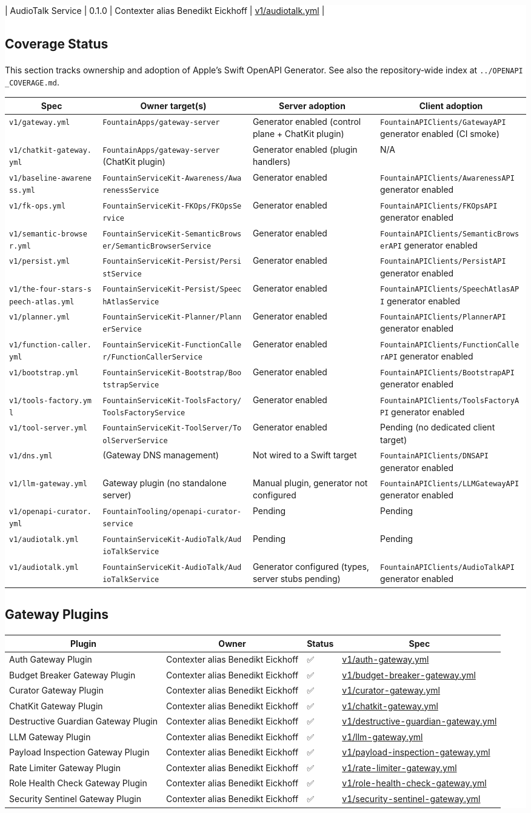 | AudioTalk Service | 0.1.0 | Contexter alias Benedikt Eickhoff | [v1/audiotalk.yml](v1/audiotalk.yml) |

## Coverage Status

This section tracks ownership and adoption of Apple’s Swift OpenAPI Generator. See also the repository‑wide index at `../OPENAPI_COVERAGE.md`.

| Spec | Owner target(s) | Server adoption | Client adoption |
| --- | --- | --- | --- |
| `v1/gateway.yml` | `FountainApps/gateway-server` | Generator enabled (control plane + ChatKit plugin) | `FountainAPIClients/GatewayAPI` generator enabled (CI smoke) |
| `v1/chatkit-gateway.yml` | `FountainApps/gateway-server` (ChatKit plugin) | Generator enabled (plugin handlers) | N/A |
| `v1/baseline-awareness.yml` | `FountainServiceKit-Awareness/AwarenessService` | Generator enabled | `FountainAPIClients/AwarenessAPI` generator enabled |
| `v1/fk-ops.yml` | `FountainServiceKit-FKOps/FKOpsService` | Generator enabled | `FountainAPIClients/FKOpsAPI` generator enabled |
| `v1/semantic-browser.yml` | `FountainServiceKit-SemanticBrowser/SemanticBrowserService` | Generator enabled | `FountainAPIClients/SemanticBrowserAPI` generator enabled |
| `v1/persist.yml` | `FountainServiceKit-Persist/PersistService` | Generator enabled | `FountainAPIClients/PersistAPI` generator enabled |
| `v1/the-four-stars-speech-atlas.yml` | `FountainServiceKit-Persist/SpeechAtlasService` | Generator enabled | `FountainAPIClients/SpeechAtlasAPI` generator enabled |
| `v1/planner.yml` | `FountainServiceKit-Planner/PlannerService` | Generator enabled | `FountainAPIClients/PlannerAPI` generator enabled |
| `v1/function-caller.yml` | `FountainServiceKit-FunctionCaller/FunctionCallerService` | Generator enabled | `FountainAPIClients/FunctionCallerAPI` generator enabled |
| `v1/bootstrap.yml` | `FountainServiceKit-Bootstrap/BootstrapService` | Generator enabled | `FountainAPIClients/BootstrapAPI` generator enabled |
| `v1/tools-factory.yml` | `FountainServiceKit-ToolsFactory/ToolsFactoryService` | Generator enabled | `FountainAPIClients/ToolsFactoryAPI` generator enabled |
| `v1/tool-server.yml` | `FountainServiceKit-ToolServer/ToolServerService` | Generator enabled | Pending (no dedicated client target) |
| `v1/dns.yml` | (Gateway DNS management) | Not wired to a Swift target | `FountainAPIClients/DNSAPI` generator enabled |
| `v1/llm-gateway.yml` | Gateway plugin (no standalone server) | Manual plugin, generator not configured | `FountainAPIClients/LLMGatewayAPI` generator enabled |
| `v1/openapi-curator.yml` | `FountainTooling/openapi-curator-service` | Pending | Pending |
| `v1/audiotalk.yml` | `FountainServiceKit-AudioTalk/AudioTalkService` | Pending | Pending |
| `v1/audiotalk.yml` | `FountainServiceKit-AudioTalk/AudioTalkService` | Generator configured (types, server stubs pending) | `FountainAPIClients/AudioTalkAPI` generator enabled |


## Gateway Plugins

| Plugin | Owner | Status | Spec |
| --- | --- | --- | --- |
| Auth Gateway Plugin | Contexter alias Benedikt Eickhoff | ✅ | [v1/auth-gateway.yml](v1/auth-gateway.yml) |
| Budget Breaker Gateway Plugin | Contexter alias Benedikt Eickhoff | ✅ | [v1/budget-breaker-gateway.yml](v1/budget-breaker-gateway.yml) |
| Curator Gateway Plugin | Contexter alias Benedikt Eickhoff | ✅ | [v1/curator-gateway.yml](v1/curator-gateway.yml) |
| ChatKit Gateway Plugin | Contexter alias Benedikt Eickhoff | ✅ | [v1/chatkit-gateway.yml](v1/chatkit-gateway.yml) |
| Destructive Guardian Gateway Plugin | Contexter alias Benedikt Eickhoff | ✅ | [v1/destructive-guardian-gateway.yml](v1/destructive-guardian-gateway.yml) |
| LLM Gateway Plugin | Contexter alias Benedikt Eickhoff | ✅ | [v1/llm-gateway.yml](v1/llm-gateway.yml) |
| Payload Inspection Gateway Plugin | Contexter alias Benedikt Eickhoff | ✅ | [v1/payload-inspection-gateway.yml](v1/payload-inspection-gateway.yml) |
| Rate Limiter Gateway Plugin | Contexter alias Benedikt Eickhoff | ✅ | [v1/rate-limiter-gateway.yml](v1/rate-limiter-gateway.yml) |
| Role Health Check Gateway Plugin | Contexter alias Benedikt Eickhoff | ✅ | [v1/role-health-check-gateway.yml](v1/role-health-check-gateway.yml) |
| Security Sentinel Gateway Plugin | Contexter alias Benedikt Eickhoff | ✅ | [v1/security-sentinel-gateway.yml](v1/security-sentinel-gateway.yml) |
